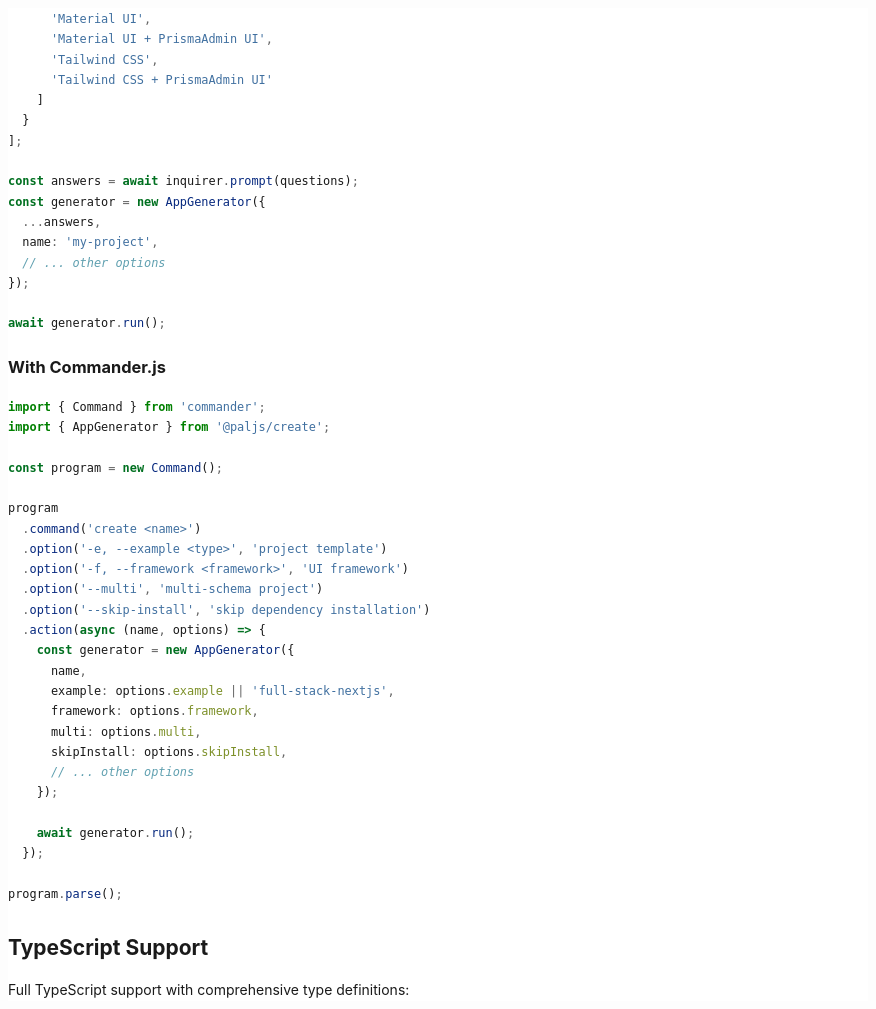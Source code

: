 ```typescript
      'Material UI',
      'Material UI + PrismaAdmin UI',
      'Tailwind CSS',
      'Tailwind CSS + PrismaAdmin UI'
    ]
  }
];

const answers = await inquirer.prompt(questions);
const generator = new AppGenerator({
  ...answers,
  name: 'my-project',
  // ... other options
});

await generator.run();
```

### With Commander.js

```typescript
import { Command } from 'commander';
import { AppGenerator } from '@paljs/create';

const program = new Command();

program
  .command('create <name>')
  .option('-e, --example <type>', 'project template')
  .option('-f, --framework <framework>', 'UI framework')
  .option('--multi', 'multi-schema project')
  .option('--skip-install', 'skip dependency installation')
  .action(async (name, options) => {
    const generator = new AppGenerator({
      name,
      example: options.example || 'full-stack-nextjs',
      framework: options.framework,
      multi: options.multi,
      skipInstall: options.skipInstall,
      // ... other options
    });
    
    await generator.run();
  });

program.parse();
```

## TypeScript Support

Full TypeScript support with comprehensive type definitions:
